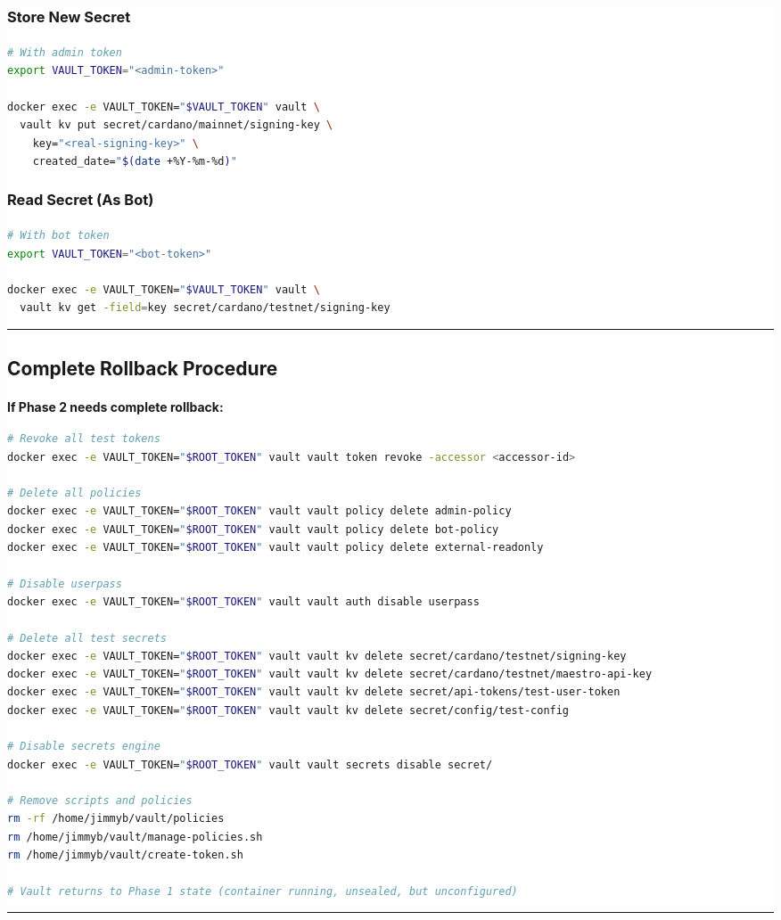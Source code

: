 ### Store New Secret
```bash
# With admin token
export VAULT_TOKEN="<admin-token>"

docker exec -e VAULT_TOKEN="$VAULT_TOKEN" vault \
  vault kv put secret/cardano/mainnet/signing-key \
    key="<real-signing-key>" \
    created_date="$(date +%Y-%m-%d)"
```

### Read Secret (As Bot)
```bash
# With bot token
export VAULT_TOKEN="<bot-token>"

docker exec -e VAULT_TOKEN="$VAULT_TOKEN" vault \
  vault kv get -field=key secret/cardano/testnet/signing-key
```

---

## Complete Rollback Procedure

**If Phase 2 needs complete rollback:**

```bash
# Revoke all test tokens
docker exec -e VAULT_TOKEN="$ROOT_TOKEN" vault vault token revoke -accessor <accessor-id>

# Delete all policies
docker exec -e VAULT_TOKEN="$ROOT_TOKEN" vault vault policy delete admin-policy
docker exec -e VAULT_TOKEN="$ROOT_TOKEN" vault vault policy delete bot-policy
docker exec -e VAULT_TOKEN="$ROOT_TOKEN" vault vault policy delete external-readonly

# Disable userpass
docker exec -e VAULT_TOKEN="$ROOT_TOKEN" vault vault auth disable userpass

# Delete all test secrets
docker exec -e VAULT_TOKEN="$ROOT_TOKEN" vault vault kv delete secret/cardano/testnet/signing-key
docker exec -e VAULT_TOKEN="$ROOT_TOKEN" vault vault kv delete secret/cardano/testnet/maestro-api-key
docker exec -e VAULT_TOKEN="$ROOT_TOKEN" vault vault kv delete secret/api-tokens/test-user-token
docker exec -e VAULT_TOKEN="$ROOT_TOKEN" vault vault kv delete secret/config/test-config

# Disable secrets engine
docker exec -e VAULT_TOKEN="$ROOT_TOKEN" vault vault secrets disable secret/

# Remove scripts and policies
rm -rf /home/jimmyb/vault/policies
rm /home/jimmyb/vault/manage-policies.sh
rm /home/jimmyb/vault/create-token.sh

# Vault returns to Phase 1 state (container running, unsealed, but unconfigured)
```

---